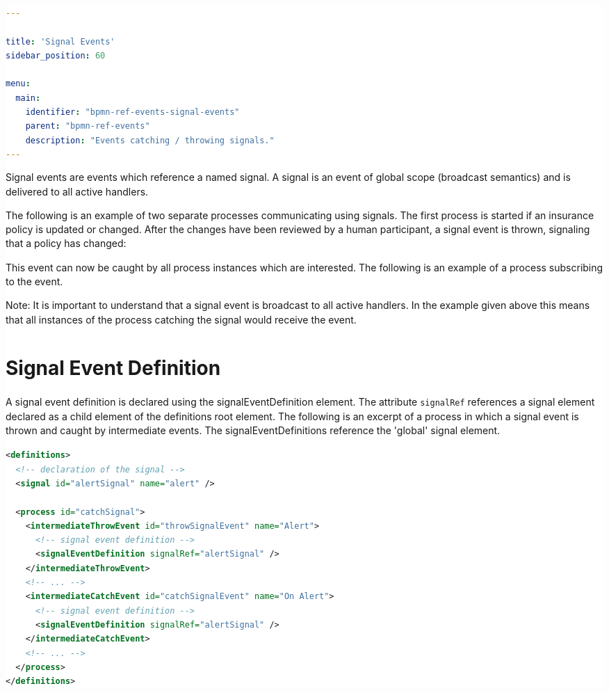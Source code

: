 ```yaml
---

title: 'Signal Events'
sidebar_position: 60

menu:
  main:
    identifier: "bpmn-ref-events-signal-events"
    parent: "bpmn-ref-events"
    description: "Events catching / throwing signals."
---
```



Signal events are events which reference a named signal. A signal is an event of global scope (broadcast semantics) and is delivered to all active handlers.

The following is an example of two separate processes communicating using signals. The first process is started if an insurance policy is updated or changed. After the changes have been reviewed by a human participant, a signal event is thrown, signaling that a policy has changed:

<div data-bpmn-diagram="../bpmn/event-signal-throwing"></div>

This event can now be caught by all process instances which are interested. The following is an example of a process subscribing to the event.

<div data-bpmn-diagram="../bpmn/event-signal-catching"></div>

Note: It is important to understand that a signal event is broadcast to all active handlers. In the example given above this means that all instances of the process catching the signal would receive the event.


# Signal Event Definition

A signal event definition is declared using the signalEventDefinition element. The attribute `signalRef` references a signal element declared as a child element of the definitions root element. The following is an excerpt of a process in which a signal event is thrown and caught by intermediate events. The signalEventDefinitions reference the 'global' signal element.


```xml
<definitions>
  <!-- declaration of the signal -->
  <signal id="alertSignal" name="alert" />

  <process id="catchSignal">
    <intermediateThrowEvent id="throwSignalEvent" name="Alert">
      <!-- signal event definition -->
      <signalEventDefinition signalRef="alertSignal" />
    </intermediateThrowEvent>
    <!-- ... -->
    <intermediateCatchEvent id="catchSignalEvent" name="On Alert">
      <!-- signal event definition -->
      <signalEventDefinition signalRef="alertSignal" />
    </intermediateCatchEvent>
    <!-- ... -->
  </process>
</definitions>
```
